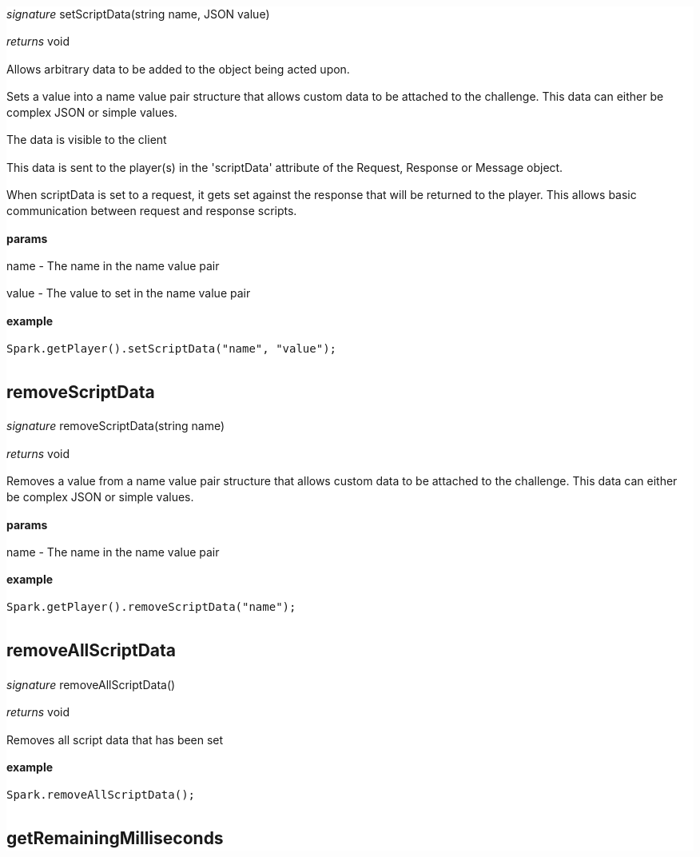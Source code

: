 _signature_ setScriptData(string name, JSON value)</p>

_returns_ void</p>

Allows arbitrary data to be added to the object being acted upon.

Sets a value into a name value pair structure that allows custom data to be attached to the challenge. This data can either be complex JSON or simple values.

The data is visible to the client

This data is sent to the player(s) in the 'scriptData' attribute of the Request, Response or Message object.

When scriptData is set to a request, it gets set against the response that will be returned to the player. This allows basic communication between request and response scripts.

<b>params</b>

name - The name in the name value pair

value - The value to set in the name value pair

<b>example</b>

<pre rel="highlighter" code-brush="js" contenteditable="false">Spark.getPlayer().setScriptData("name", "value");</pre>


## removeScriptData

_signature_ removeScriptData(string name)</p>

_returns_ void</p>

Removes a value from a name value pair structure that allows custom data to be attached to the challenge. This data can either be complex JSON or simple values.

<b>params</b>

name - The name in the name value pair

<b>example</b>

<pre rel="highlighter" code-brush="js" contenteditable="false">Spark.getPlayer().removeScriptData("name");</pre>


## removeAllScriptData

_signature_ removeAllScriptData()</p>

_returns_ void</p>

Removes all script data that has been set

<b>example</b>

<pre rel="highlighter" code-brush="js" contenteditable="false">Spark.removeAllScriptData();</pre>


## getRemainingMilliseconds
